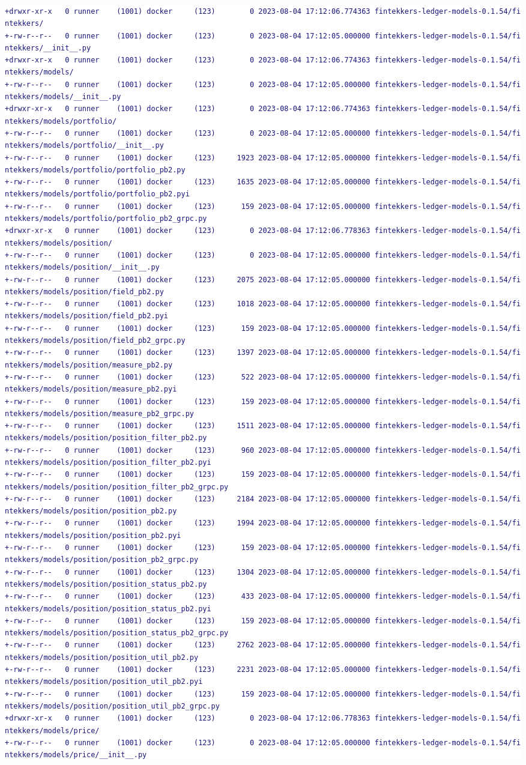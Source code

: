 ```diff
+drwxr-xr-x   0 runner    (1001) docker     (123)        0 2023-08-04 17:12:06.774363 fintekkers-ledger-models-0.1.54/fintekkers/
+-rw-r--r--   0 runner    (1001) docker     (123)        0 2023-08-04 17:12:05.000000 fintekkers-ledger-models-0.1.54/fintekkers/__init__.py
+drwxr-xr-x   0 runner    (1001) docker     (123)        0 2023-08-04 17:12:06.774363 fintekkers-ledger-models-0.1.54/fintekkers/models/
+-rw-r--r--   0 runner    (1001) docker     (123)        0 2023-08-04 17:12:05.000000 fintekkers-ledger-models-0.1.54/fintekkers/models/__init__.py
+drwxr-xr-x   0 runner    (1001) docker     (123)        0 2023-08-04 17:12:06.774363 fintekkers-ledger-models-0.1.54/fintekkers/models/portfolio/
+-rw-r--r--   0 runner    (1001) docker     (123)        0 2023-08-04 17:12:05.000000 fintekkers-ledger-models-0.1.54/fintekkers/models/portfolio/__init__.py
+-rw-r--r--   0 runner    (1001) docker     (123)     1923 2023-08-04 17:12:05.000000 fintekkers-ledger-models-0.1.54/fintekkers/models/portfolio/portfolio_pb2.py
+-rw-r--r--   0 runner    (1001) docker     (123)     1635 2023-08-04 17:12:05.000000 fintekkers-ledger-models-0.1.54/fintekkers/models/portfolio/portfolio_pb2.pyi
+-rw-r--r--   0 runner    (1001) docker     (123)      159 2023-08-04 17:12:05.000000 fintekkers-ledger-models-0.1.54/fintekkers/models/portfolio/portfolio_pb2_grpc.py
+drwxr-xr-x   0 runner    (1001) docker     (123)        0 2023-08-04 17:12:06.778363 fintekkers-ledger-models-0.1.54/fintekkers/models/position/
+-rw-r--r--   0 runner    (1001) docker     (123)        0 2023-08-04 17:12:05.000000 fintekkers-ledger-models-0.1.54/fintekkers/models/position/__init__.py
+-rw-r--r--   0 runner    (1001) docker     (123)     2075 2023-08-04 17:12:05.000000 fintekkers-ledger-models-0.1.54/fintekkers/models/position/field_pb2.py
+-rw-r--r--   0 runner    (1001) docker     (123)     1018 2023-08-04 17:12:05.000000 fintekkers-ledger-models-0.1.54/fintekkers/models/position/field_pb2.pyi
+-rw-r--r--   0 runner    (1001) docker     (123)      159 2023-08-04 17:12:05.000000 fintekkers-ledger-models-0.1.54/fintekkers/models/position/field_pb2_grpc.py
+-rw-r--r--   0 runner    (1001) docker     (123)     1397 2023-08-04 17:12:05.000000 fintekkers-ledger-models-0.1.54/fintekkers/models/position/measure_pb2.py
+-rw-r--r--   0 runner    (1001) docker     (123)      522 2023-08-04 17:12:05.000000 fintekkers-ledger-models-0.1.54/fintekkers/models/position/measure_pb2.pyi
+-rw-r--r--   0 runner    (1001) docker     (123)      159 2023-08-04 17:12:05.000000 fintekkers-ledger-models-0.1.54/fintekkers/models/position/measure_pb2_grpc.py
+-rw-r--r--   0 runner    (1001) docker     (123)     1511 2023-08-04 17:12:05.000000 fintekkers-ledger-models-0.1.54/fintekkers/models/position/position_filter_pb2.py
+-rw-r--r--   0 runner    (1001) docker     (123)      960 2023-08-04 17:12:05.000000 fintekkers-ledger-models-0.1.54/fintekkers/models/position/position_filter_pb2.pyi
+-rw-r--r--   0 runner    (1001) docker     (123)      159 2023-08-04 17:12:05.000000 fintekkers-ledger-models-0.1.54/fintekkers/models/position/position_filter_pb2_grpc.py
+-rw-r--r--   0 runner    (1001) docker     (123)     2184 2023-08-04 17:12:05.000000 fintekkers-ledger-models-0.1.54/fintekkers/models/position/position_pb2.py
+-rw-r--r--   0 runner    (1001) docker     (123)     1994 2023-08-04 17:12:05.000000 fintekkers-ledger-models-0.1.54/fintekkers/models/position/position_pb2.pyi
+-rw-r--r--   0 runner    (1001) docker     (123)      159 2023-08-04 17:12:05.000000 fintekkers-ledger-models-0.1.54/fintekkers/models/position/position_pb2_grpc.py
+-rw-r--r--   0 runner    (1001) docker     (123)     1304 2023-08-04 17:12:05.000000 fintekkers-ledger-models-0.1.54/fintekkers/models/position/position_status_pb2.py
+-rw-r--r--   0 runner    (1001) docker     (123)      433 2023-08-04 17:12:05.000000 fintekkers-ledger-models-0.1.54/fintekkers/models/position/position_status_pb2.pyi
+-rw-r--r--   0 runner    (1001) docker     (123)      159 2023-08-04 17:12:05.000000 fintekkers-ledger-models-0.1.54/fintekkers/models/position/position_status_pb2_grpc.py
+-rw-r--r--   0 runner    (1001) docker     (123)     2762 2023-08-04 17:12:05.000000 fintekkers-ledger-models-0.1.54/fintekkers/models/position/position_util_pb2.py
+-rw-r--r--   0 runner    (1001) docker     (123)     2231 2023-08-04 17:12:05.000000 fintekkers-ledger-models-0.1.54/fintekkers/models/position/position_util_pb2.pyi
+-rw-r--r--   0 runner    (1001) docker     (123)      159 2023-08-04 17:12:05.000000 fintekkers-ledger-models-0.1.54/fintekkers/models/position/position_util_pb2_grpc.py
+drwxr-xr-x   0 runner    (1001) docker     (123)        0 2023-08-04 17:12:06.778363 fintekkers-ledger-models-0.1.54/fintekkers/models/price/
+-rw-r--r--   0 runner    (1001) docker     (123)        0 2023-08-04 17:12:05.000000 fintekkers-ledger-models-0.1.54/fintekkers/models/price/__init__.py
```